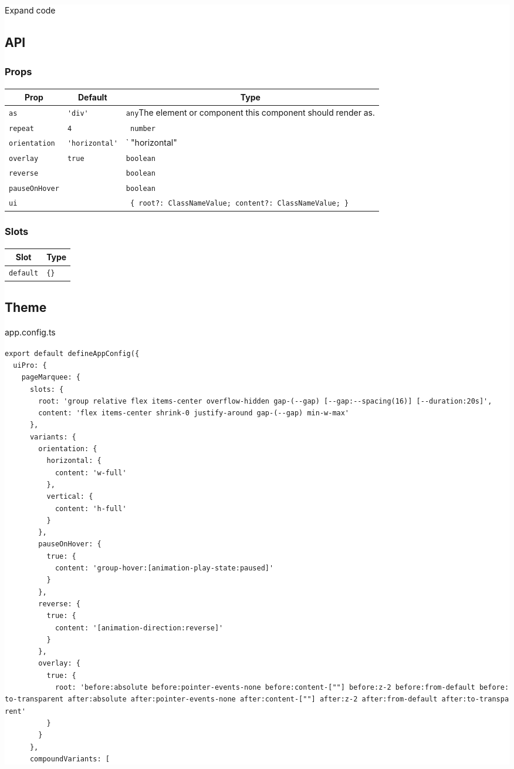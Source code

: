 
Expand code

## API

### Props

Prop |  Default |  Type   
---|---|---  
`as`| `'div'`| `any`The element or component this component should render as.  
`repeat`| `4`| ` number`  
`orientation`| `'horizontal'`| ` "horizontal" | "vertical"`  
`overlay`| `true`| `boolean`  
`reverse`| | `boolean`  
`pauseOnHover`| | `boolean`  
`ui`| | ` { root?: ClassNameValue; content?: ClassNameValue; }`  
  
### Slots

Slot |  Type   
---|---  
`default`| `{}`  
  
## Theme

app.config.ts

    
    
    export default defineAppConfig({
      uiPro: {
        pageMarquee: {
          slots: {
            root: 'group relative flex items-center overflow-hidden gap-(--gap) [--gap:--spacing(16)] [--duration:20s]',
            content: 'flex items-center shrink-0 justify-around gap-(--gap) min-w-max'
          },
          variants: {
            orientation: {
              horizontal: {
                content: 'w-full'
              },
              vertical: {
                content: 'h-full'
              }
            },
            pauseOnHover: {
              true: {
                content: 'group-hover:[animation-play-state:paused]'
              }
            },
            reverse: {
              true: {
                content: '[animation-direction:reverse]'
              }
            },
            overlay: {
              true: {
                root: 'before:absolute before:pointer-events-none before:content-[""] before:z-2 before:from-default before:to-transparent after:absolute after:pointer-events-none after:content-[""] after:z-2 after:from-default after:to-transparent'
              }
            }
          },
          compoundVariants: [